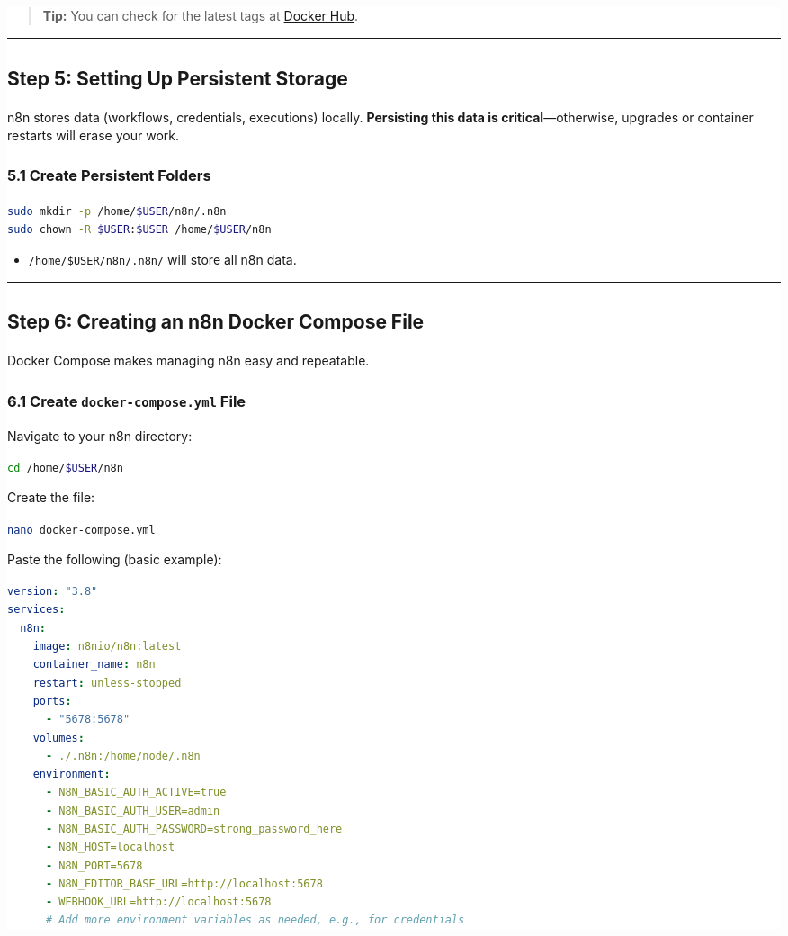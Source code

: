 > **Tip:** You can check for the latest tags at [Docker Hub](https://hub.docker.com/r/n8nio/n8n/tags).

---

## Step 5: Setting Up Persistent Storage

n8n stores data (workflows, credentials, executions) locally. **Persisting this data is critical**—otherwise, upgrades or container restarts will erase your work.

### 5.1 Create Persistent Folders

```bash
sudo mkdir -p /home/$USER/n8n/.n8n
sudo chown -R $USER:$USER /home/$USER/n8n
```

- `/home/$USER/n8n/.n8n/` will store all n8n data.

---

## Step 6: Creating an n8n Docker Compose File

Docker Compose makes managing n8n easy and repeatable.

### 6.1 Create `docker-compose.yml` File

Navigate to your n8n directory:

```bash
cd /home/$USER/n8n
```

Create the file:

```bash
nano docker-compose.yml
```

Paste the following (basic example):

```yaml
version: "3.8"
services:
  n8n:
    image: n8nio/n8n:latest
    container_name: n8n
    restart: unless-stopped
    ports:
      - "5678:5678"
    volumes:
      - ./.n8n:/home/node/.n8n
    environment:
      - N8N_BASIC_AUTH_ACTIVE=true
      - N8N_BASIC_AUTH_USER=admin
      - N8N_BASIC_AUTH_PASSWORD=strong_password_here
      - N8N_HOST=localhost
      - N8N_PORT=5678
      - N8N_EDITOR_BASE_URL=http://localhost:5678
      - WEBHOOK_URL=http://localhost:5678
      # Add more environment variables as needed, e.g., for credentials
```
